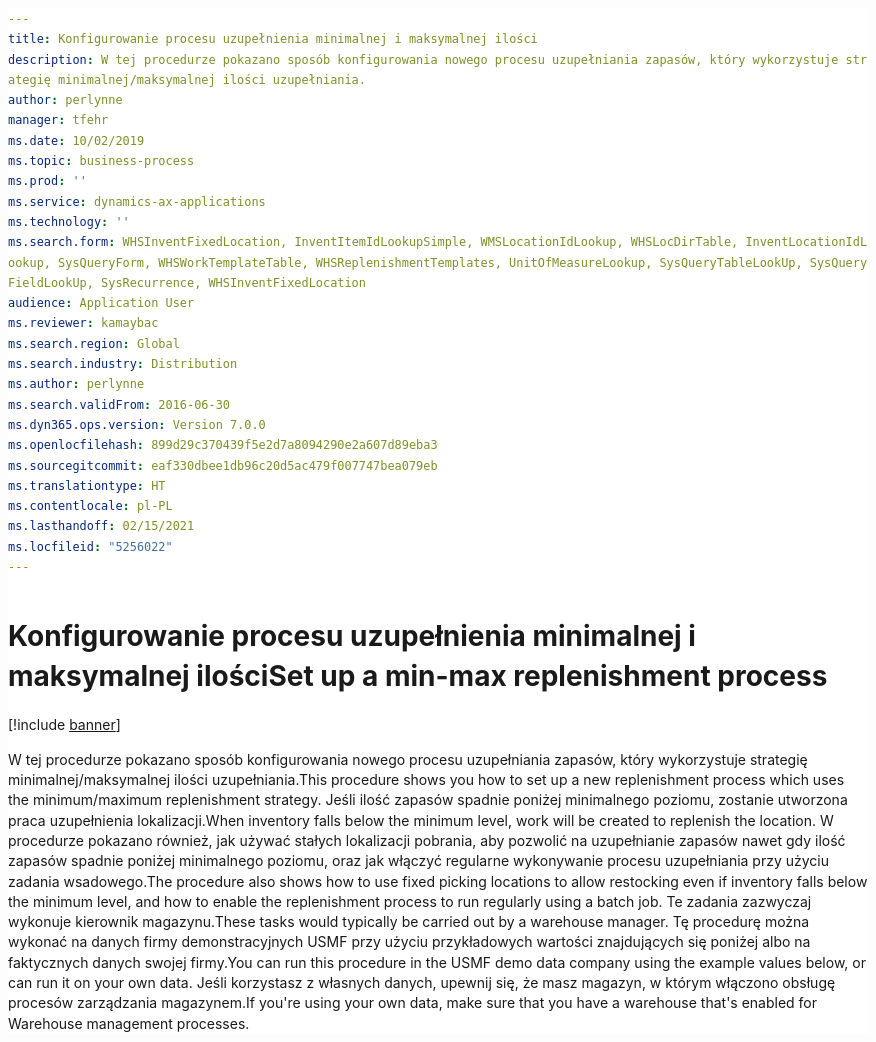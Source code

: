 ```yaml
---
title: Konfigurowanie procesu uzupełnienia minimalnej i maksymalnej ilości
description: W tej procedurze pokazano sposób konfigurowania nowego procesu uzupełniania zapasów, który wykorzystuje strategię minimalnej/maksymalnej ilości uzupełniania.
author: perlynne
manager: tfehr
ms.date: 10/02/2019
ms.topic: business-process
ms.prod: ''
ms.service: dynamics-ax-applications
ms.technology: ''
ms.search.form: WHSInventFixedLocation, InventItemIdLookupSimple, WMSLocationIdLookup, WHSLocDirTable, InventLocationIdLookup, SysQueryForm, WHSWorkTemplateTable, WHSReplenishmentTemplates, UnitOfMeasureLookup, SysQueryTableLookUp, SysQueryFieldLookUp, SysRecurrence, WHSInventFixedLocation
audience: Application User
ms.reviewer: kamaybac
ms.search.region: Global
ms.search.industry: Distribution
ms.author: perlynne
ms.search.validFrom: 2016-06-30
ms.dyn365.ops.version: Version 7.0.0
ms.openlocfilehash: 899d29c370439f5e2d7a8094290e2a607d89eba3
ms.sourcegitcommit: eaf330dbee1db96c20d5ac479f007747bea079eb
ms.translationtype: HT
ms.contentlocale: pl-PL
ms.lasthandoff: 02/15/2021
ms.locfileid: "5256022"
---
```

# <a name="set-up-a-min-max-replenishment-process"></a><span data-ttu-id="78b55-103">Konfigurowanie procesu uzupełnienia minimalnej i maksymalnej ilości</span><span class="sxs-lookup"><span data-stu-id="78b55-103">Set up a min-max replenishment process</span></span>

[!include [banner](../../includes/banner.md)]

<span data-ttu-id="78b55-104">W tej procedurze pokazano sposób konfigurowania nowego procesu uzupełniania zapasów, który wykorzystuje strategię minimalnej/maksymalnej ilości uzupełniania.</span><span class="sxs-lookup"><span data-stu-id="78b55-104">This procedure shows you how to set up a new replenishment process which uses the minimum/maximum replenishment strategy.</span></span> <span data-ttu-id="78b55-105">Jeśli ilość zapasów spadnie poniżej minimalnego poziomu, zostanie utworzona praca uzupełnienia lokalizacji.</span><span class="sxs-lookup"><span data-stu-id="78b55-105">When inventory falls below the minimum level, work will be created to replenish the location.</span></span> <span data-ttu-id="78b55-106">W procedurze pokazano również, jak używać stałych lokalizacji pobrania, aby pozwolić na uzupełnianie zapasów nawet gdy ilość zapasów spadnie poniżej minimalnego poziomu, oraz jak włączyć regularne wykonywanie procesu uzupełniania przy użyciu zadania wsadowego.</span><span class="sxs-lookup"><span data-stu-id="78b55-106">The procedure also shows how to use fixed picking locations to allow restocking even if inventory falls below the minimum level, and how to enable the replenishment process to run regularly using a batch job.</span></span> <span data-ttu-id="78b55-107">Te zadania zazwyczaj wykonuje kierownik magazynu.</span><span class="sxs-lookup"><span data-stu-id="78b55-107">These tasks would typically be carried out by a warehouse manager.</span></span> <span data-ttu-id="78b55-108">Tę procedurę można wykonać na danych firmy demonstracyjnych USMF przy użyciu przykładowych wartości znajdujących się poniżej albo na faktycznych danych swojej firmy.</span><span class="sxs-lookup"><span data-stu-id="78b55-108">You can run this procedure in the USMF demo data company using the example values below, or can run it on your own data.</span></span> <span data-ttu-id="78b55-109">Jeśli korzystasz z własnych danych, upewnij się, że masz magazyn, w którym włączono obsługę procesów zarządzania magazynem.</span><span class="sxs-lookup"><span data-stu-id="78b55-109">If you're using your own data, make sure that you have a warehouse that's enabled for Warehouse management processes.</span></span>
